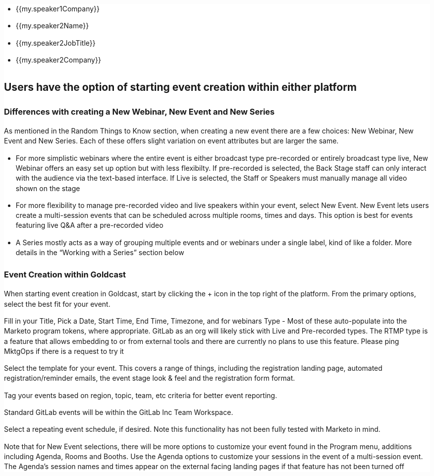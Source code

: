 - {{my.speaker1Company}}

- {{my.speaker2Name}}

- {{my.speaker2JobTitle}}

- {{my.speaker2Company}}

## Users have the option of starting event creation within either platform

### Differences with creating a New Webinar, New Event and New Series

As mentioned in the Random Things to Know section, when creating a new event there are a few choices: New Webinar, New Event and New Series. Each of these offers slight variation on event attributes but are larger the same.

- For more simplistic webinars where the entire event is either broadcast type pre-recorded or entirely broadcast type live, New Webinar offers an easy set up option but with less flexibilty. If pre-recorded is selected, the Back Stage staff can only interact with the audience via the text-based interface. If Live is selected, the Staff or Speakers must manually manage all video shown on the stage

- For more flexibility to manage pre-recorded video and live speakers within your event, select New Event. New Event lets users create a multi-session events that can be scheduled across multiple rooms, times and days. This option is best for events featuring live Q&A after a pre-recorded video

- A Series mostly acts as a way of grouping multiple events and or webinars under a single label, kind of like a folder. More details in the “Working with a Series” section below

### Event Creation within Goldcast

When starting event creation in Goldcast, start by clicking the + icon in the top right of the platform. From the primary options, select the best fit for your event.

Fill in your Title, Pick a Date, Start Time, End Time, Timezone, and for webinars Type - Most of these auto-populate into the Marketo program tokens, where appropriate. GitLab as an org will likely stick with Live and Pre-recorded types. The RTMP type is a feature that allows embedding to or from external tools and there are currently no plans to use this feature. Please ping MktgOps if there is a request to try it

Select the template for your event. This covers a range of things, including the registration landing page, automated registration/reminder emails, the event stage look & feel and the registration form format.

Tag your events based on region, topic, team, etc criteria for better event reporting.

Standard GitLab events will be within the GitLab Inc Team Workspace.

Select a repeating event schedule, if desired. Note this functionality has not been fully tested with Marketo in mind.

Note that for New Event selections, there will be more options to customize your event found in the Program menu, additions including Agenda, Rooms and Booths. Use the Agenda options to customize your sessions in the event of a multi-session event. The Agenda’s session names and times appear on the external facing landing pages if that feature has not been turned off
